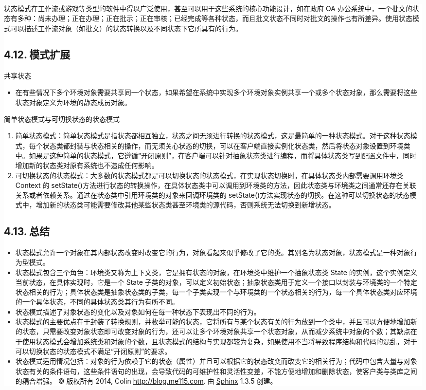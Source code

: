 状态模式在工作流或游戏等类型的软件中得以广泛使用，甚至可以用于这些系统的核心功能设计，如在政府 OA 办公系统中，一个批文的状态有多种：尚未办理；正在办理；正在批示；正在审核；已经完成等各种状态，而且批文状态不同时对批文的操作也有所差异。使用状态模式可以描述工作流对象（如批文）的状态转换以及不同状态下它所具有的行为。

## 4.12\. 模式扩展

共享状态

*   在有些情况下多个环境对象需要共享同一个状态，如果希望在系统中实现多个环境对象实例共享一个或多个状态对象，那么需要将这些状态对象定义为环境的静态成员对象。

简单状态模式与可切换状态的状态模式

1.  简单状态模式：简单状态模式是指状态都相互独立，状态之间无须进行转换的状态模式，这是最简单的一种状态模式。对于这种状态模式，每个状态类都封装与状态相关的操作，而无须关心状态的切换，可以在客户端直接实例化状态类，然后将状态对象设置到环境类中。如果是这种简单的状态模式，它遵循“开闭原则”，在客户端可以针对抽象状态类进行编程，而将具体状态类写到配置文件中，同时增加新的状态类对原有系统也不造成任何影响。
2.  可切换状态的状态模式：大多数的状态模式都是可以切换状态的状态模式，在实现状态切换时，在具体状态类内部需要调用环境类 Context 的 setState()方法进行状态的转换操作，在具体状态类中可以调用到环境类的方法，因此状态类与环境类之间通常还存在关联关系或者依赖关系。通过在状态类中引用环境类的对象来回调环境类的 setState()方法实现状态的切换。在这种可以切换状态的状态模式中，增加新的状态类可能需要修改其他某些状态类甚至环境类的源代码，否则系统无法切换到新增状态。

## 4.13\. 总结

*   状态模式允许一个对象在其内部状态改变时改变它的行为，对象看起来似乎修改了它的类。其别名为状态对象，状态模式是一种对象行为型模式。
*   状态模式包含三个角色：环境类又称为上下文类，它是拥有状态的对象，在环境类中维护一个抽象状态类 State 的实例，这个实例定义当前状态，在具体实现时，它是一个 State 子类的对象，可以定义初始状态；抽象状态类用于定义一个接口以封装与环境类的一个特定状态相关的行为；具体状态类是抽象状态类的子类，每一个子类实现一个与环境类的一个状态相关的行为，每一个具体状态类对应环境的一个具体状态，不同的具体状态类其行为有所不同。
*   状态模式描述了对象状态的变化以及对象如何在每一种状态下表现出不同的行为。
*   状态模式的主要优点在于封装了转换规则，并枚举可能的状态，它将所有与某个状态有关的行为放到一个类中，并且可以方便地增加新的状态，只需要改变对象状态即可改变对象的行为，还可以让多个环境对象共享一个状态对象，从而减少系统中对象的个数；其缺点在于使用状态模式会增加系统类和对象的个数，且状态模式的结构与实现都较为复杂，如果使用不当将导致程序结构和代码的混乱，对于可以切换状态的状态模式不满足“开闭原则”的要求。
*   状态模式适用情况包括：对象的行为依赖于它的状态（属性）并且可以根据它的状态改变而改变它的相关行为；代码中包含大量与对象状态有关的条件语句，这些条件语句的出现，会导致代码的可维护性和灵活性变差，不能方便地增加和删除状态，使客户类与类库之间的耦合增强。 © 版权所有 2014, Colin http://blog.me115.com. 由 [Sphinx](http://sphinx-doc.org/) 1.3.5 创建。